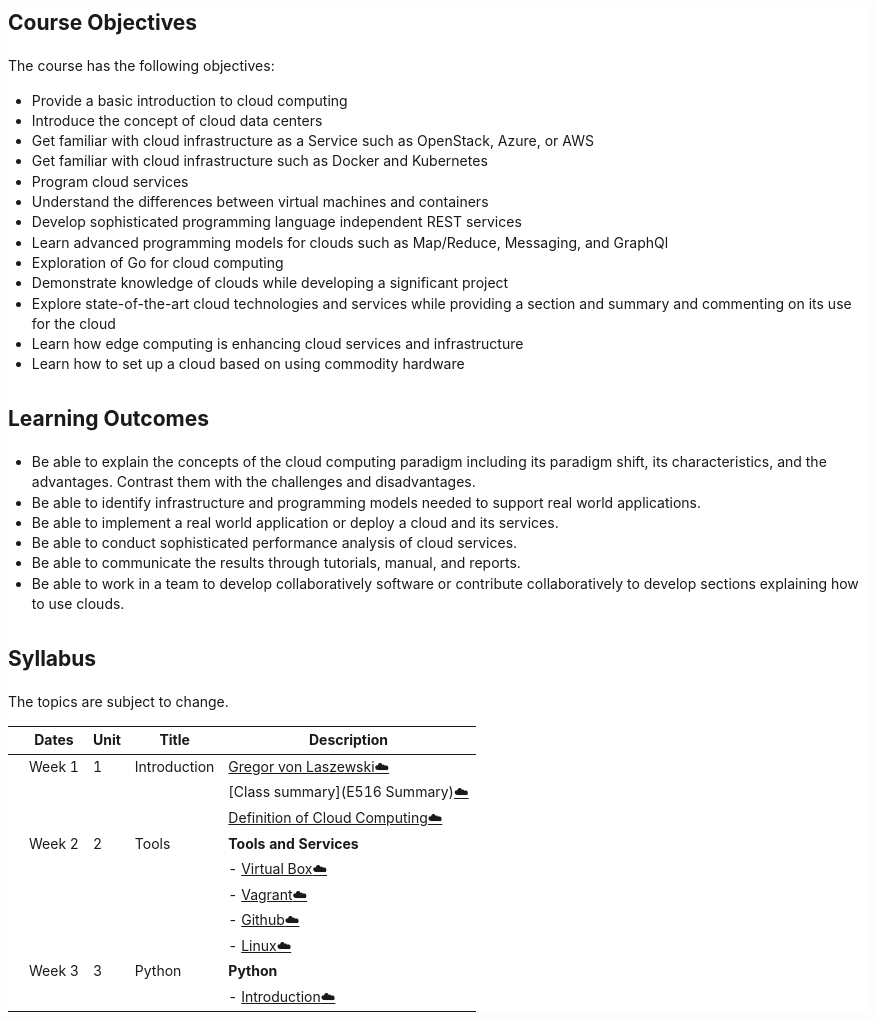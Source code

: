 ## Course Objectives

The course has the following objectives:

* Provide a basic introduction to cloud computing
* Introduce the concept of cloud data centers 
* Get familiar with cloud infrastructure as a Service such as
  OpenStack, Azure, or AWS
* Get familiar with cloud infrastructure such as Docker and Kubernetes
* Program cloud services
* Understand the differences between virtual machines and containers
* Develop sophisticated programming language independent REST services
* Learn advanced programming models for clouds such as Map/Reduce,
  Messaging, and GraphQl
* Exploration of Go for cloud computing
* Demonstrate knowledge of clouds while developing a significant project
* Explore state-of-the-art cloud technologies and services while
  providing a section and summary and commenting on its use for the
  cloud
* Learn how edge computing is enhancing cloud services and
  infrastructure
* Learn how to set up a cloud based on using commodity hardware

## Learning Outcomes

* Be able to explain the concepts of the cloud computing paradigm
  including its paradigm shift, its characteristics, and the
  advantages. Contrast them with the challenges and disadvantages.
* Be able to identify infrastructure and programming models needed to
  support real world applications.
* Be able to implement a real world application or deploy a cloud and
  its services.
* Be able to conduct sophisticated performance analysis of cloud
  services.
* Be able to communicate the results through tutorials, manual, and
  reports.
* Be able to work in a team to develop collaboratively software or
  contribute collaboratively to develop sections explaining how to use clouds.

## Syllabus

The topics are subject to change.


|     | Dates  | Unit | Title  | Description |
| --- |------ | --- | ------- | --------------------- |
|   | Week 1    | 1   | Introduction       | [Gregor von Laszewski](#research-interests)[:cloud:][gregor.md] |
|   |           |     |                    | [Class summary](E516 Summary)[:cloud:][e516-summary.md] |
|   |           |     |                    | [Definition of Cloud Computing](#definition-of-cloud-computing)[:cloud:][e516-definition.md] |
|   | Week 2    | 2   | Tools              | **Tools and Services** |
|   |           |     |                    | - [Virtual Box](#virtual-box)[:cloud:][virtualbox.md] |
|   |           |     |                    | - [Vagrant](#vagrant)[:cloud:][vagrant.md] |
|   |           |     |                    | - [Github](#github)[:cloud:][github.md] |
|   |           |     |                    | - [Linux](#s-linux)[:cloud:][linux.md] |
|   | Week 3    | 3   | Python             | **Python** |
|   |           |     |                    | - [Introduction](#s-python-intro)[:cloud:][python-intro.md] |

[arch.md]: https://github.com/cloudmesh-community/book/blob/master/chapters/arch.md
[gregor.md]: https://github.com/cloudmesh-community/book/blob/master/chapters/cloud/gregor.md
[e516-summary.md]: https://github.com/cloudmesh-community/book/blob/master/chapters/class/e516-summary.md
[e516-definition.md]: https://github.com/cloudmesh-community/book/blob/master/chapters/class/e516-definition.md
[virtualbox.md]: https://github.com/cloudmesh-community/book/blob/master/chapters/cloud/virtualbox.md
[vagrant.md]: https://github.com/cloudmesh-community/book/blob/master/chapters/cloud/vagrant.md
[github.md]: https://github.com/cloudmesh-community/book/blob/master/chapters/git/github.md
[linux.md]: https://github.com/cloudmesh-community/book/blob/master/chapters/linux/linux.md
[python-intro.md]: https://github.com/cloudmesh-community/book/blob/master/chapters/prg/python/python-intro.md
[python-install.md]: https://github.com/cloudmesh-community/book/blob/master/chapters/prg/python/python-install.md
[python-interactive.md]: https://github.com/cloudmesh-community/book/blob/master/chapters/prg/python/python-interactive.md
[python-editor.md]: https://github.com/cloudmesh-community/book/blob/master/chapters/prg/python/python-editor.md
[python.md]: https://github.com/cloudmesh-community/book/blob/master/chapters/prg/python/python.md
[python-libraries.md]: https://github.com/cloudmesh-community/book/blob/master/chapters/prg/python/python-libraries.md
[python-data.md]: https://github.com/cloudmesh-community/book/blob/master/chapters/prg/python/python-data.md
[python-matplotlib.md]: https://github.com/cloudmesh-community/book/blob/master/chapters/prg/python/python-matplotlib.md
[python-cmd5.md]: https://github.com/cloudmesh-community/book/blob/master/chapters/prg/python/python-cmd5.md
[datacenter.md]: https://github.com/cloudmesh-community/book/blob/master/chapters/cloud/datacenter.md
[bdra.md]: https://github.com/cloudmesh-community/book/blob/master/chapters/nist/bdra.md
[iaas.md]: https://github.com/cloudmesh-community/book/blob/master/chapters/iaas/iaas.md
[openstack.md]: https://github.com/cloudmesh-community/book/blob/master/chapters/iaas/openstack/opensatck.md
[azure.md]: https://github.com/cloudmesh-community/book/blob/master/chapters/iaas/azure/azure.md
[aws.md]: https://github.com/cloudmesh-community/book/blob/master/chapters/iaas/aws/aws.md
[resources.md]: https://github.com/cloudmesh-community/book/blob/master/chapters/cloud/chameleon/resources.md
[hardware.md]: https://github.com/cloudmesh-community/book/blob/master/chapters/cloud/chameleon/hardware.md
[charge.md]: https://github.com/cloudmesh-community/book/blob/master/chapters/cloud/chameleon/charge.md
[start.md]: https://github.com/cloudmesh-community/book/blob/master/chapters/cloud/chameleon/start.md
[user-guide.md]: https://github.com/cloudmesh-community/book/blob/master/chapters/cloud/chameleon/user-guide.md
[cli.md]: https://github.com/cloudmesh-community/book/blob/master/chapters/cloud/chameleon/cli.md
[horizon.md]: https://github.com/cloudmesh-community/book/blob/master/chapters/cloud/chameleon/horizon.md
[heat.md]: https://github.com/cloudmesh-community/book/blob/master/chapters/cloud/chameleon/heat.md
[baremetal.md]: https://github.com/cloudmesh-community/book/blob/master/chapters/cloud/chameleon/baremetal.md
[faq.md]: https://github.com/cloudmesh-community/book/blob/master/chapters/cloud/chameleon/faq.md
[libcloud.md]: https://github.com/cloudmesh-community/book/blob/master/chapters/iaas/libcloud.md
[rest.md]: https://github.com/cloudmesh-community/book/blob/master/chapters/rest/rest.md
[swagger.md]: https://github.com/cloudmesh-community/book/blob/master/chapters/rest/swagger.md
[swagger-spec.md]: https://github.com/cloudmesh-community/book/blob/master/chapters/rest/swagger-spec.md
[swagger-codegen.md]: https://github.com/cloudmesh-community/book/blob/master/chapters/rest/swagger-codegen.md
[mqtt.md]: https://github.com/cloudmesh-community/book/blob/master/chapters/msg/mqtt.md 
[graphql.md]: https://github.com/cloudmesh-community/book/blob/master/chapters/msg/graphql.md
[go-cloud.md]: https://github.com/cloudmesh-community/book/blob/master/chapters/prg/go-cloud.md 
[go-rest.md]: https://github.com/cloudmesh-community/book/blob/master/chapters/prg/go-rest.md
[go-intro.md]: https://github.com/cloudmesh-community/book/blob/master/chapters/prg/go-intro.md
[go-cmd.md]: https://github.com/cloudmesh-community/book/blob/master/chapters/prg/go-cmd.md
[go-install.md]: https://github.com/cloudmesh-community/book/blob/master/chapters/prg/go-install.md
[go-libraries.md]: https://github.com/cloudmesh-community/book/blob/master/chapters/prg/go-libraries.md
[go-editor.md]: https://github.com/cloudmesh-community/book/blob/master/chapters/prg/go-editor.md
[go-links.md]: https://github.com/cloudmesh-community/book/blob/master/chapters/prg/go-links.md
[go-language.md]: https://github.com/cloudmesh-community/book/blob/master/chapters/prg/go-language.md
[opencv.md]: https://github.com/cloudmesh-community/book/blob/master/chapters/prg/python/opencv/opencv.md
[secchi.md]: https://github.com/cloudmesh-community/book/blob/master/chapters/prg/python/opencv/secchi.md
[virtualization.md]: https://github.com/cloudmesh-community/book/blob/master/chapters/cloud/virtualization.md
[qemu.md]: https://github.com/cloudmesh-community/book/blob/master/chapters/cloud/qemu.md
[githubprg.md]: https://github.com/cloudmesh-community/book/blob/master/chapters/prg/github.md